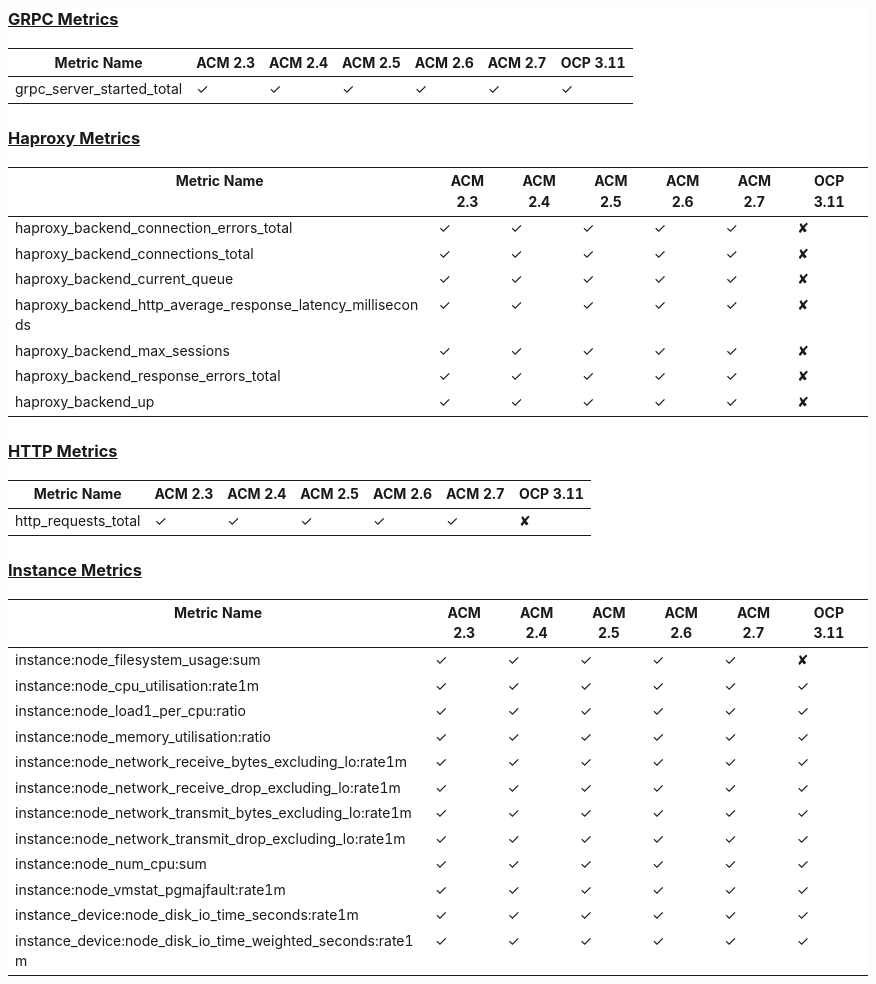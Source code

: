 ### [GRPC Metrics](grpc-metrics.md)

| Metric Name                                                                  | ACM 2.3 | ACM 2.4 | ACM 2.5 | ACM 2.6 | ACM 2.7 | OCP 3.11 |
|------------------------------------------------------------------------------|---------|---------|---------|---------|---------|----------|
| grpc_server_started_total                                                    |    ✓    |    ✓    |    ✓    |    ✓    |    ✓    |    ✓     |

### [Haproxy Metrics](haproxy-metrics.md)

| Metric Name                                                                  | ACM 2.3 | ACM 2.4 | ACM 2.5 | ACM 2.6 | ACM 2.7 | OCP 3.11 |
|------------------------------------------------------------------------------|---------|---------|---------|---------|---------|----------|
| haproxy_backend_connection_errors_total                                      |    ✓    |    ✓    |    ✓    |    ✓    |    ✓    |    ✘     |
| haproxy_backend_connections_total                                            |    ✓    |    ✓    |    ✓    |    ✓    |    ✓    |    ✘     |
| haproxy_backend_current_queue                                                |    ✓    |    ✓    |    ✓    |    ✓    |    ✓    |    ✘     |
| haproxy_backend_http_average_response_latency_milliseconds                   |    ✓    |    ✓    |    ✓    |    ✓    |    ✓    |    ✘     |
| haproxy_backend_max_sessions                                                 |    ✓    |    ✓    |    ✓    |    ✓    |    ✓    |    ✘     |
| haproxy_backend_response_errors_total                                        |    ✓    |    ✓    |    ✓    |    ✓    |    ✓    |    ✘     |
| haproxy_backend_up                                                           |    ✓    |    ✓    |    ✓    |    ✓    |    ✓    |    ✘     |

### [HTTP Metrics](http-metrics.md)

| Metric Name                                                                  | ACM 2.3 | ACM 2.4 | ACM 2.5 | ACM 2.6 | ACM 2.7 | OCP 3.11 |
|------------------------------------------------------------------------------|---------|---------|---------|---------|---------|----------|
| http_requests_total                                                          |    ✓    |    ✓    |    ✓    |    ✓    |    ✓    |    ✘     |

### [Instance Metrics](instance-metrics.md)

| Metric Name                                                                  | ACM 2.3 | ACM 2.4 | ACM 2.5 | ACM 2.6 | ACM 2.7 | OCP 3.11 |
|------------------------------------------------------------------------------|---------|---------|---------|---------|---------|----------|
| instance:node_filesystem_usage:sum                                           |    ✓    |    ✓    |    ✓    |    ✓    |    ✓    |    ✘     |
| instance:node_cpu_utilisation:rate1m                                         |    ✓    |    ✓    |    ✓    |    ✓    |    ✓    |    ✓     |
| instance:node_load1_per_cpu:ratio                                            |    ✓    |    ✓    |    ✓    |    ✓    |    ✓    |    ✓     |
| instance:node_memory_utilisation:ratio                                       |    ✓    |    ✓    |    ✓    |    ✓    |    ✓    |    ✓     |
| instance:node_network_receive_bytes_excluding_lo:rate1m                      |    ✓    |    ✓    |    ✓    |    ✓    |    ✓    |    ✓     |
| instance:node_network_receive_drop_excluding_lo:rate1m                       |    ✓    |    ✓    |    ✓    |    ✓    |    ✓    |    ✓     |
| instance:node_network_transmit_bytes_excluding_lo:rate1m                     |    ✓    |    ✓    |    ✓    |    ✓    |    ✓    |    ✓     |
| instance:node_network_transmit_drop_excluding_lo:rate1m                      |    ✓    |    ✓    |    ✓    |    ✓    |    ✓    |    ✓     |
| instance:node_num_cpu:sum                                                    |    ✓    |    ✓    |    ✓    |    ✓    |    ✓    |    ✓     |
| instance:node_vmstat_pgmajfault:rate1m                                       |    ✓    |    ✓    |    ✓    |    ✓    |    ✓    |    ✓     |
| instance_device:node_disk_io_time_seconds:rate1m                             |    ✓    |    ✓    |    ✓    |    ✓    |    ✓    |    ✓     |
| instance_device:node_disk_io_time_weighted_seconds:rate1m                    |    ✓    |    ✓    |    ✓    |    ✓    |    ✓    |    ✓     |
